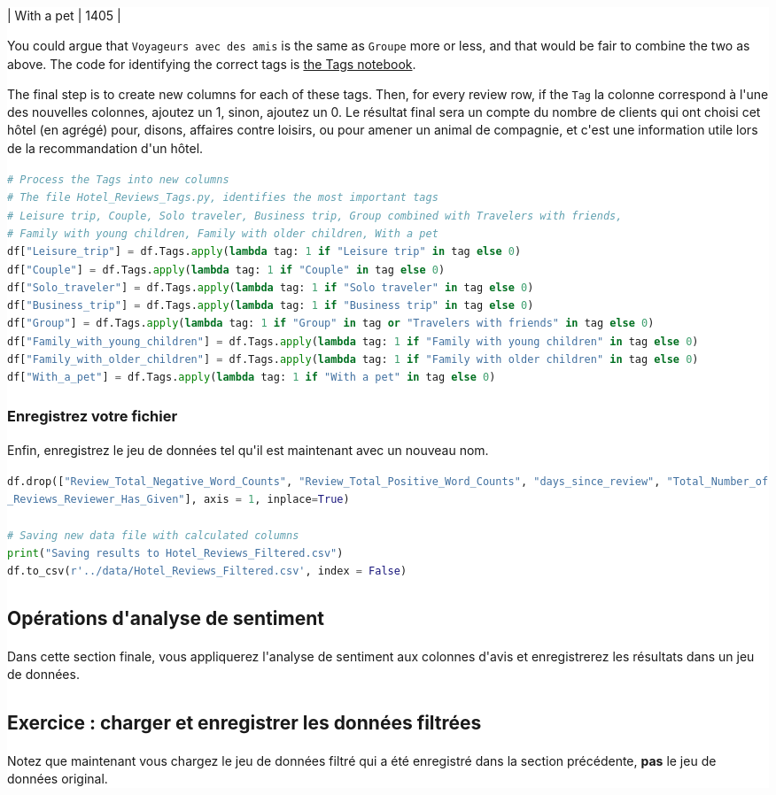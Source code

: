 | With a  pet                                   | 1405   |

You could argue that `Voyageurs avec des amis` is the same as `Groupe` more or less, and that would be fair to combine the two as above. The code for identifying the correct tags is [the Tags notebook](https://github.com/microsoft/ML-For-Beginners/blob/main/6-NLP/5-Hotel-Reviews-2/solution/1-notebook.ipynb).

The final step is to create new columns for each of these tags. Then, for every review row, if the `Tag` la colonne correspond à l'une des nouvelles colonnes, ajoutez un 1, sinon, ajoutez un 0. Le résultat final sera un compte du nombre de clients qui ont choisi cet hôtel (en agrégé) pour, disons, affaires contre loisirs, ou pour amener un animal de compagnie, et c'est une information utile lors de la recommandation d'un hôtel.

```python
# Process the Tags into new columns
# The file Hotel_Reviews_Tags.py, identifies the most important tags
# Leisure trip, Couple, Solo traveler, Business trip, Group combined with Travelers with friends, 
# Family with young children, Family with older children, With a pet
df["Leisure_trip"] = df.Tags.apply(lambda tag: 1 if "Leisure trip" in tag else 0)
df["Couple"] = df.Tags.apply(lambda tag: 1 if "Couple" in tag else 0)
df["Solo_traveler"] = df.Tags.apply(lambda tag: 1 if "Solo traveler" in tag else 0)
df["Business_trip"] = df.Tags.apply(lambda tag: 1 if "Business trip" in tag else 0)
df["Group"] = df.Tags.apply(lambda tag: 1 if "Group" in tag or "Travelers with friends" in tag else 0)
df["Family_with_young_children"] = df.Tags.apply(lambda tag: 1 if "Family with young children" in tag else 0)
df["Family_with_older_children"] = df.Tags.apply(lambda tag: 1 if "Family with older children" in tag else 0)
df["With_a_pet"] = df.Tags.apply(lambda tag: 1 if "With a pet" in tag else 0)

```

### Enregistrez votre fichier

Enfin, enregistrez le jeu de données tel qu'il est maintenant avec un nouveau nom.

```python
df.drop(["Review_Total_Negative_Word_Counts", "Review_Total_Positive_Word_Counts", "days_since_review", "Total_Number_of_Reviews_Reviewer_Has_Given"], axis = 1, inplace=True)

# Saving new data file with calculated columns
print("Saving results to Hotel_Reviews_Filtered.csv")
df.to_csv(r'../data/Hotel_Reviews_Filtered.csv', index = False)
```

## Opérations d'analyse de sentiment

Dans cette section finale, vous appliquerez l'analyse de sentiment aux colonnes d'avis et enregistrerez les résultats dans un jeu de données.

## Exercice : charger et enregistrer les données filtrées

Notez que maintenant vous chargez le jeu de données filtré qui a été enregistré dans la section précédente, **pas** le jeu de données original.
